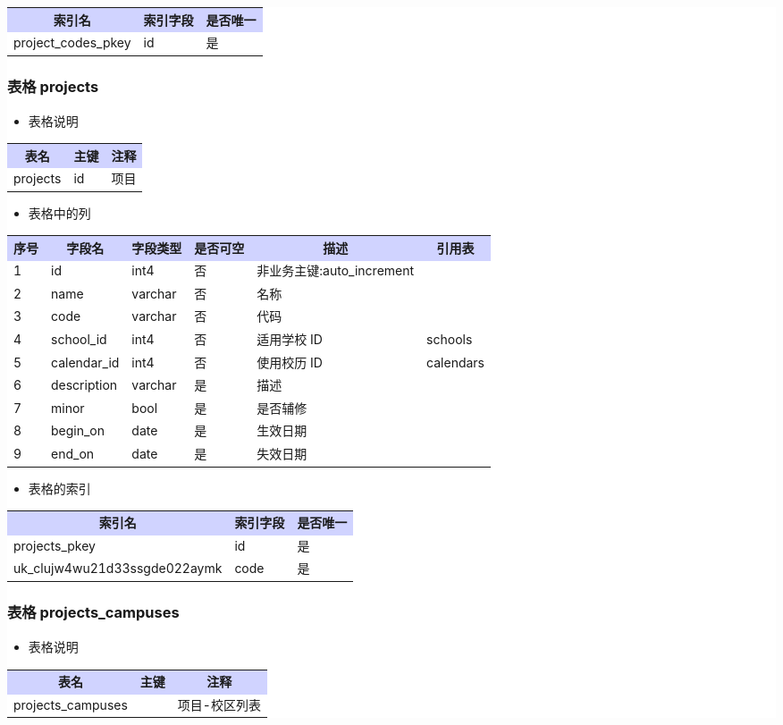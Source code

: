 <table class="table table-bordered table-striped table-condensed">
  <tr>
<th style="background-color:#D0D3FF">索引名</th><th style="background-color:#D0D3FF">索引字段</th><th style="background-color:#D0D3FF">是否唯一</th>  </tr>
<tr><td>project_codes_pkey</td><td>id&nbsp;</td><td>是</td>  </tr>
</table>

### 表格 projects

  * 表格说明

<table class="table table-bordered table-striped table-condensed">
<tr><th style="background-color:#D0D3FF">表名</th><th style="background-color:#D0D3FF">主键</th><th style="background-color:#D0D3FF">注释</th>  </tr>
<tr><td>projects</td><td>id</td><td>项目</td>  </tr>
</table>

  * 表格中的列

<table class="table table-bordered table-striped table-condensed">
<tr><th style="background-color:#D0D3FF">序号</th><th style="background-color:#D0D3FF">字段名</th><th style="background-color:#D0D3FF">字段类型</th><th style="background-color:#D0D3FF">是否可空</th><th style="background-color:#D0D3FF">描述</th><th style="background-color:#D0D3FF">引用表</th>  </tr>
<tr><td>1</td><td>id</td><td>int4</td><td>否</td><td>非业务主键:auto_increment</td><td></td>  </tr>
<tr><td>2</td><td>name</td><td>varchar</td><td>否</td><td>名称</td><td></td>  </tr>
<tr><td>3</td><td>code</td><td>varchar</td><td>否</td><td>代码</td><td></td>  </tr>
<tr><td>4</td><td>school_id</td><td>int4</td><td>否</td><td>适用学校 ID</td><td>schools</td>  </tr>
<tr><td>5</td><td>calendar_id</td><td>int4</td><td>否</td><td>使用校历 ID</td><td>calendars</td>  </tr>
<tr><td>6</td><td>description</td><td>varchar</td><td>是</td><td>描述</td><td></td>  </tr>
<tr><td>7</td><td>minor</td><td>bool</td><td>是</td><td>是否辅修</td><td></td>  </tr>
<tr><td>8</td><td>begin_on</td><td>date</td><td>是</td><td>生效日期</td><td></td>  </tr>
<tr><td>9</td><td>end_on</td><td>date</td><td>是</td><td>失效日期</td><td></td>  </tr>
</table>

 
  * 表格的索引

<table class="table table-bordered table-striped table-condensed">
  <tr>
<th style="background-color:#D0D3FF">索引名</th><th style="background-color:#D0D3FF">索引字段</th><th style="background-color:#D0D3FF">是否唯一</th>  </tr>
<tr><td>projects_pkey</td><td>id&nbsp;</td><td>是</td>  </tr>
<tr><td>uk_clujw4wu21d33ssgde022aymk</td><td>code&nbsp;</td><td>是</td>  </tr>
</table>

### 表格 projects_campuses

  * 表格说明

<table class="table table-bordered table-striped table-condensed">
<tr><th style="background-color:#D0D3FF">表名</th><th style="background-color:#D0D3FF">主键</th><th style="background-color:#D0D3FF">注释</th>  </tr>
<tr><td>projects_campuses</td><td></td><td>项目-校区列表</td>  </tr>
</table>
